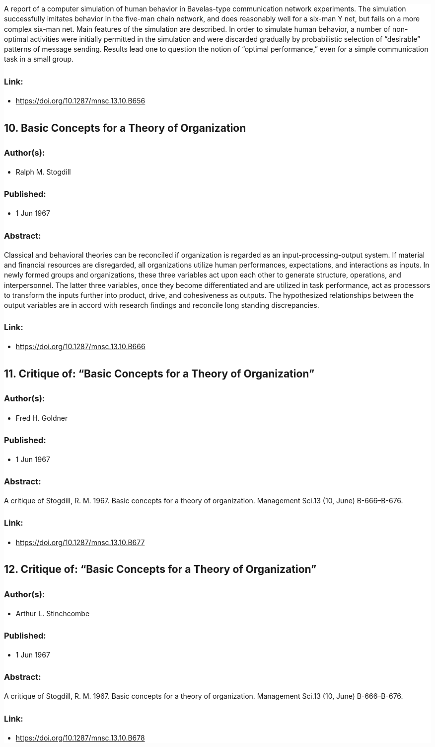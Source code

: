 A report of a computer simulation of human behavior in Bavelas-type communication network experiments. The simulation successfully imitates behavior in the five-man chain network, and does reasonably well for a six-man Y net, but fails on a more complex six-man net. Main features of the simulation are described. In order to simulate human behavior, a number of non-optimal activities were initially permitted in the simulation and were discarded gradually by probabilistic selection of “desirable” patterns of message sending. Results lead one to question the notion of “optimal performance,” even for a simple communication task in a small group.
### Link:
- https://doi.org/10.1287/mnsc.13.10.B656

## 10. Basic Concepts for a Theory of Organization
### Author(s):
- Ralph M. Stogdill
### Published:
- 1 Jun 1967
### Abstract:
Classical and behavioral theories can be reconciled if organization is regarded as an input-processing-output system. If material and financial resources are disregarded, all organizations utilize human performances, expectations, and interactions as inputs. In newly formed groups and organizations, these three variables act upon each other to generate structure, operations, and interpersonnel. The latter three variables, once they become differentiated and are utilized in task performance, act as processors to transform the inputs further into product, drive, and cohesiveness as outputs. The hypothesized relationships between the output variables are in accord with research findings and reconcile long standing discrepancies.
### Link:
- https://doi.org/10.1287/mnsc.13.10.B666

## 11. Critique of: “Basic Concepts for a Theory of Organization”
### Author(s):
- Fred H. Goldner
### Published:
- 1 Jun 1967
### Abstract:
A critique of Stogdill, R. M. 1967. Basic concepts for a theory of organization. Management Sci.13 (10, June) B-666–B-676.
### Link:
- https://doi.org/10.1287/mnsc.13.10.B677

## 12. Critique of: “Basic Concepts for a Theory of Organization”
### Author(s):
- Arthur L. Stinchcombe
### Published:
- 1 Jun 1967
### Abstract:
A critique of Stogdill, R. M. 1967. Basic concepts for a theory of organization. Management Sci.13 (10, June) B-666–B-676.
### Link:
- https://doi.org/10.1287/mnsc.13.10.B678
